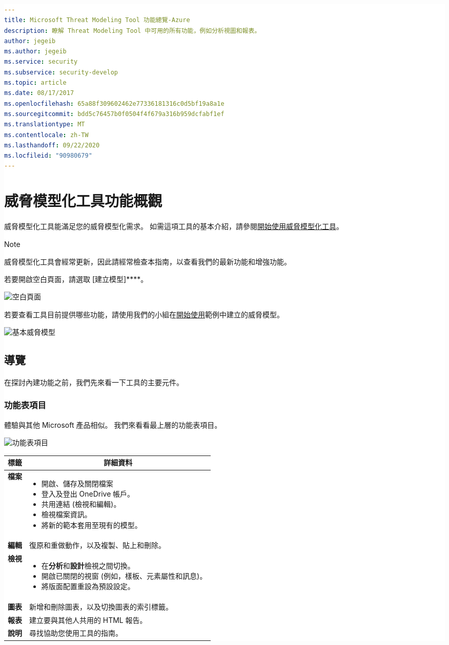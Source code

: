 ```yaml
---
title: Microsoft Threat Modeling Tool 功能總覽-Azure
description: 瞭解 Threat Modeling Tool 中可用的所有功能，例如分析視圖和報表。
author: jegeib
ms.author: jegeib
ms.service: security
ms.subservice: security-develop
ms.topic: article
ms.date: 08/17/2017
ms.openlocfilehash: 65a88f309602462e77336181316c0d5bf19a8a1e
ms.sourcegitcommit: bdd5c76457b0f0504f4f679a316b959dcfabf1ef
ms.translationtype: MT
ms.contentlocale: zh-TW
ms.lasthandoff: 09/22/2020
ms.locfileid: "90980679"
---
```

# <a name="threat-modeling-tool-feature-overview"></a>威脅模型化工具功能概觀

威脅模型化工具能滿足您的威脅模型化需求。 如需這項工具的基本介紹，請參閱[開始使用威脅模型化工具](threat-modeling-tool-getting-started.md)。

> [!NOTE]
>威脅模型化工具會經常更新，因此請經常檢查本指南，以查看我們的最新功能和增強功能。

若要開啟空白頁面，請選取 [建立模型]****。

![空白頁面](./media/threat-modeling-tool-feature-overview/tmtstart.png)

若要查看工具目前提供哪些功能，請使用我們的小組在[開始使用](threat-modeling-tool-getting-started.md)範例中建立的威脅模型。

![基本威脅模型](./media/threat-modeling-tool-feature-overview/basictmt.png)

## <a name="navigation"></a>導覽

在探討內建功能之前，我們先來看一下工具的主要元件。

### <a name="menu-items"></a>功能表項目

體驗與其他 Microsoft 產品相似。 我們來看看最上層的功能表項目。

![功能表項目](./media/threat-modeling-tool-feature-overview/menuitems.png)

| 標籤                               | 詳細資料      |
| --------------------------------------- | ------------ |
| **檔案** | <ul><li>開啟、儲存及關閉檔案</li><li>登入及登出 OneDrive 帳戶。</li><li>共用連結 (檢視和編輯)。</li><li>檢視檔案資訊。</li><li>將新的範本套用至現有的模型。</li></ul> |
| **編輯** | 復原和重做動作，以及複製、貼上和刪除。 |
| **檢視** | <ul><li>在**分析**和**設計**檢視之間切換。</li><li>開啟已關閉的視窗 (例如，樣板、元素屬性和訊息)。</li><li>將版面配置重設為預設設定。</li></ul> |
| **圖表** | 新增和刪除圖表，以及切換圖表的索引標籤。 |
| **報表** | 建立要與其他人共用的 HTML 報告。 |
| **說明** | 尋找協助您使用工具的指南。 |
